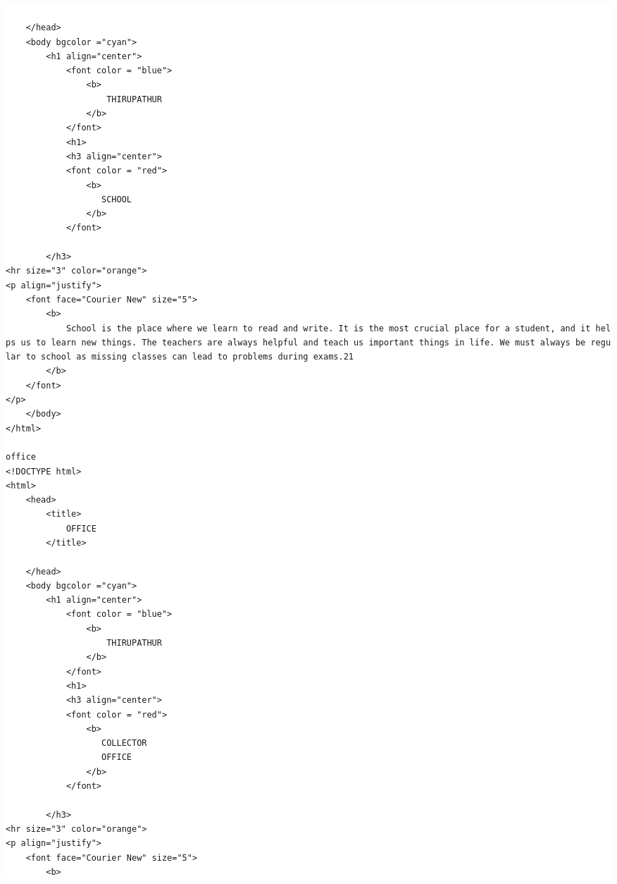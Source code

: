 ```

    </head>
    <body bgcolor ="cyan">
        <h1 align="center">
            <font color = "blue">
                <b>
                    THIRUPATHUR
                </b>
            </font>
            <h1>
            <h3 align="center">
            <font color = "red">
                <b>
                   SCHOOL
                </b>
            </font>
            
        </h3>
<hr size="3" color="orange">
<p align="justify">
    <font face="Courier New" size="5">
        <b>
            School is the place where we learn to read and write. It is the most crucial place for a student, and it helps us to learn new things. The teachers are always helpful and teach us important things in life. We must always be regular to school as missing classes can lead to problems during exams.21
        </b>
    </font>
</p>
    </body>
</html>

office
<!DOCTYPE html>
<html>
    <head>
        <title>
            OFFICE
        </title>

    </head>
    <body bgcolor ="cyan">
        <h1 align="center">
            <font color = "blue">
                <b>
                    THIRUPATHUR
                </b>
            </font>
            <h1>
            <h3 align="center">
            <font color = "red">
                <b>
                   COLLECTOR 
                   OFFICE
                </b>
            </font>
            
        </h3>
<hr size="3" color="orange">
<p align="justify">
    <font face="Courier New" size="5">
        <b>
```